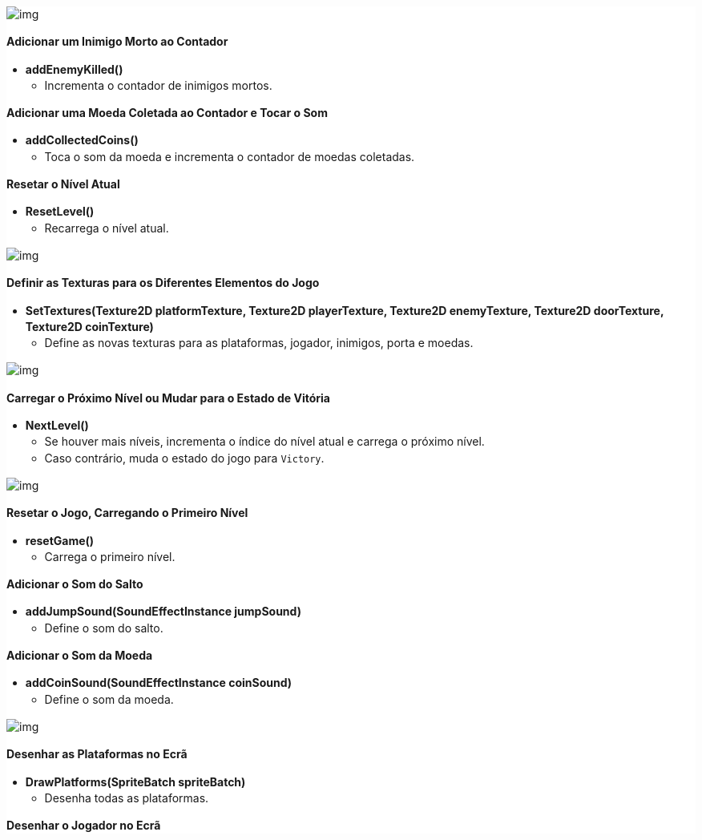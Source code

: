 ![img](https://i.imgur.com/EkWdwh2.png)

**Adicionar um Inimigo Morto ao Contador**

* **addEnemyKilled()**
  * Incrementa o contador de inimigos mortos.

**Adicionar uma Moeda Coletada ao Contador e Tocar o Som**

* **addCollectedCoins()**
  * Toca o som da moeda e incrementa o contador de moedas coletadas.

**Resetar o Nível Atual**

* **ResetLevel()**
  * Recarrega o nível atual.

![img](https://i.imgur.com/H28eVf7.png)

**Definir as Texturas para os Diferentes Elementos do Jogo**

* **SetTextures(Texture2D platformTexture, Texture2D playerTexture, Texture2D enemyTexture, Texture2D doorTexture, Texture2D coinTexture)**
  * Define as novas texturas para as plataformas, jogador, inimigos, porta e moedas.

![img](https://i.imgur.com/LzNBYyX.png)

**Carregar o Próximo Nível ou Mudar para o Estado de Vitória**

* **NextLevel()**
  * Se houver mais níveis, incrementa o índice do nível atual e carrega o próximo nível.
  * Caso contrário, muda o estado do jogo para `Victory`.

![img](https://i.imgur.com/bjHnqyS.png)

**Resetar o Jogo, Carregando o Primeiro Nível**

* **resetGame()**
  * Carrega o primeiro nível.

**Adicionar o Som do Salto**

* **addJumpSound(SoundEffectInstance jumpSound)**
  * Define o som do salto.

**Adicionar o Som da Moeda**

* **addCoinSound(SoundEffectInstance coinSound)**
  * Define o som da moeda.

![img](https://i.imgur.com/MZr8wxr.png)

**Desenhar as Plataformas no Ecrã**

* **DrawPlatforms(SpriteBatch spriteBatch)**
  * Desenha todas as plataformas.

**Desenhar o Jogador no Ecrã**
